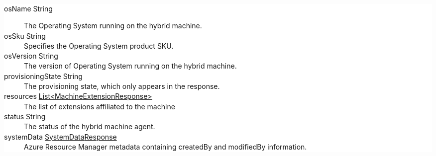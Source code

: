 <a data-swiftype-name="resource-property" data-swiftype-type="text" href="#osname_java" style="color: inherit; text-decoration: inherit;">os<wbr>Name</a>
</span>
        <span class="property-indicator"></span>
        <span class="property-type">String</span>
    </dt>
    <dd>The Operating System running on the hybrid machine.</dd><dt class="property-"
            title="">
        <span id="ossku_java">
<a data-swiftype-name="resource-property" data-swiftype-type="text" href="#ossku_java" style="color: inherit; text-decoration: inherit;">os<wbr>Sku</a>
</span>
        <span class="property-indicator"></span>
        <span class="property-type">String</span>
    </dt>
    <dd>Specifies the Operating System product SKU.</dd><dt class="property-"
            title="">
        <span id="osversion_java">
<a data-swiftype-name="resource-property" data-swiftype-type="text" href="#osversion_java" style="color: inherit; text-decoration: inherit;">os<wbr>Version</a>
</span>
        <span class="property-indicator"></span>
        <span class="property-type">String</span>
    </dt>
    <dd>The version of Operating System running on the hybrid machine.</dd><dt class="property-"
            title="">
        <span id="provisioningstate_java">
<a data-swiftype-name="resource-property" data-swiftype-type="text" href="#provisioningstate_java" style="color: inherit; text-decoration: inherit;">provisioning<wbr>State</a>
</span>
        <span class="property-indicator"></span>
        <span class="property-type">String</span>
    </dt>
    <dd>The provisioning state, which only appears in the response.</dd><dt class="property-"
            title="">
        <span id="resources_java">
<a data-swiftype-name="resource-property" data-swiftype-type="text" href="#resources_java" style="color: inherit; text-decoration: inherit;">resources</a>
</span>
        <span class="property-indicator"></span>
        <span class="property-type"><a href="#machineextensionresponse">List&lt;Machine<wbr>Extension<wbr>Response&gt;</a></span>
    </dt>
    <dd>The list of extensions affiliated to the machine</dd><dt class="property-"
            title="">
        <span id="status_java">
<a data-swiftype-name="resource-property" data-swiftype-type="text" href="#status_java" style="color: inherit; text-decoration: inherit;">status</a>
</span>
        <span class="property-indicator"></span>
        <span class="property-type">String</span>
    </dt>
    <dd>The status of the hybrid machine agent.</dd><dt class="property-"
            title="">
        <span id="systemdata_java">
<a data-swiftype-name="resource-property" data-swiftype-type="text" href="#systemdata_java" style="color: inherit; text-decoration: inherit;">system<wbr>Data</a>
</span>
        <span class="property-indicator"></span>
        <span class="property-type"><a href="#systemdataresponse">System<wbr>Data<wbr>Response</a></span>
    </dt>
    <dd>Azure Resource Manager metadata containing createdBy and modifiedBy information.</dd><dt class="property-"
            title="">